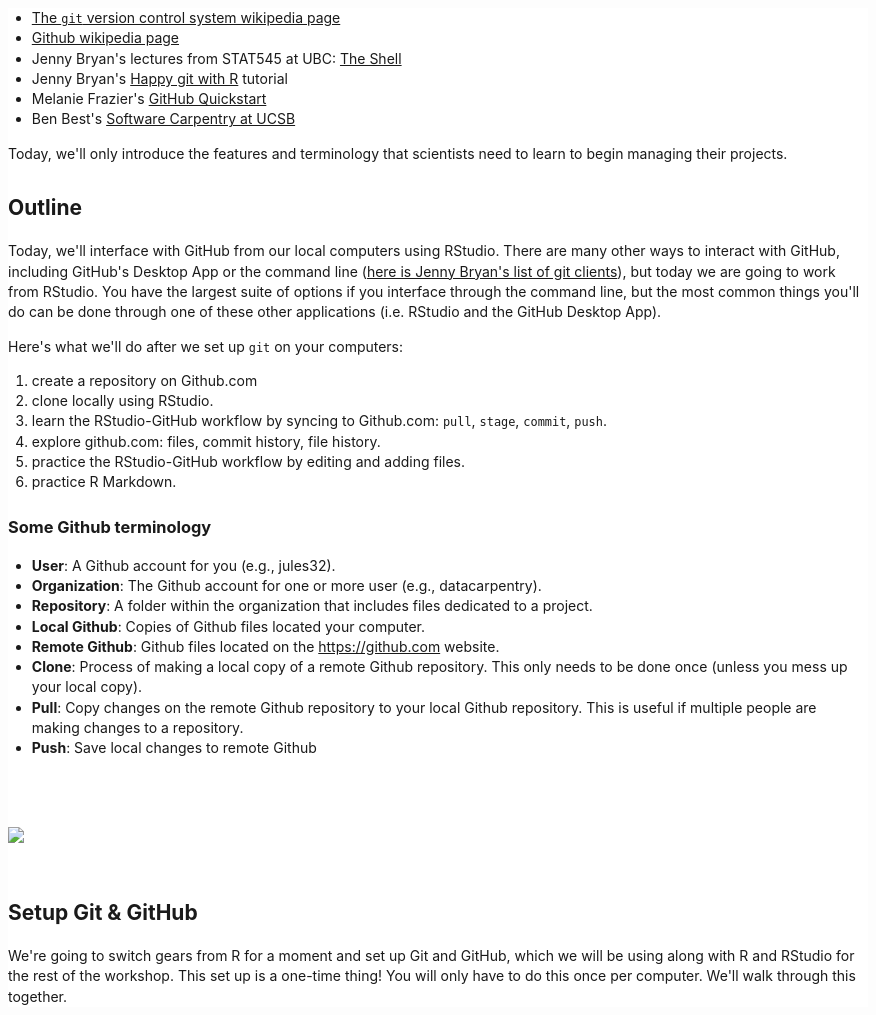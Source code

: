- [The `git` version control system wikipedia page](https://en.wikipedia.org/wiki/Git)
- [Github wikipedia page](https://en.wikipedia.org/wiki/GitHub)
- Jenny Bryan's lectures from STAT545 at UBC: [The Shell](http://stat545.com/git09_shell.html)
- Jenny Bryan's [Happy git with R](http://happygitwithr.com) tutorial
- Melanie Frazier's [GitHub Quickstart](https://rawgit.com/nazrug/Quickstart/master/GithubQuickstart.html)
- Ben Best's [Software Carpentry at UCSB](http://remi-daigle.github.io/2016-04-15-UCSB/git/)

Today, we'll only introduce the features and terminology that scientists need to learn to begin managing their projects.

## Outline

Today, we'll interface with GitHub from our local computers using RStudio. There are many other ways to interact with GitHub, including GitHub's Desktop App or the command line ([here is Jenny Bryan's list of git clients](http://stat545.com/git02_git-clients.html)), but today we are going to work from RStudio. You have the largest suite of options if you interface through the command line, but the most common things you'll do can be done through one of these other applications (i.e. RStudio and the GitHub Desktop App).

Here's what we'll do after we set up `git` on your computers: 

1. create a repository on Github.com
2. clone locally using RStudio. 
3. learn the RStudio-GitHub workflow by syncing to Github.com: `pull`, `stage`, `commit`, `push`.
4. explore github.com: files, commit history, file history.
5. practice the RStudio-GitHub workflow by editing and adding files. 
6. practice R Markdown.


### Some Github terminology

* **User**: A Github account for you (e.g., jules32).
* **Organization**: The Github account for one or more user (e.g., datacarpentry).
* **Repository**: A folder within the organization that includes files dedicated to a project.
* **Local Github**: Copies of Github files located your computer.
* **Remote Github**: Github files located on the https://github.com website.
* **Clone**: Process of making a local copy of a remote Github repository.  This only needs to be done once (unless you mess up your local copy).
* **Pull**: Copy changes on the remote Github repository to your local Github repository.  This is useful if multiple people are making changes to a repository.
* **Push**: Save local changes to remote Github
<br />
<br />

![](../img/push_pull_clone.png)
<br />
<br />

## Setup Git & GitHub

We're going to switch gears from R for a moment and set up Git and GitHub, which we will be using along with R and RStudio for the rest of the workshop. This set up is a one-time thing! You will only have to do this once per computer. We'll walk through this together. 
